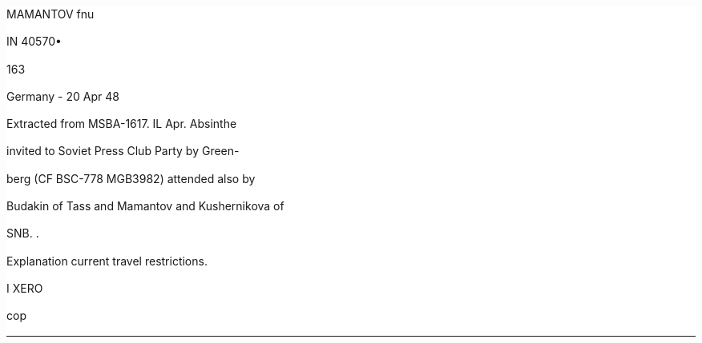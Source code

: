 MAMANTOV fnu

IN 40570•

163

Germany - 20 Apr 48

Extracted from MSBA-1617. IL Apr. Absinthe

invited to Soviet Press Club Party by Green-

berg (CF BSC-778 MGB3982) attended also by

Budakin of Tass and Mamantov and Kushernikova of

SNB. .

Explanation current travel restrictions.

I XERO

cop

---

